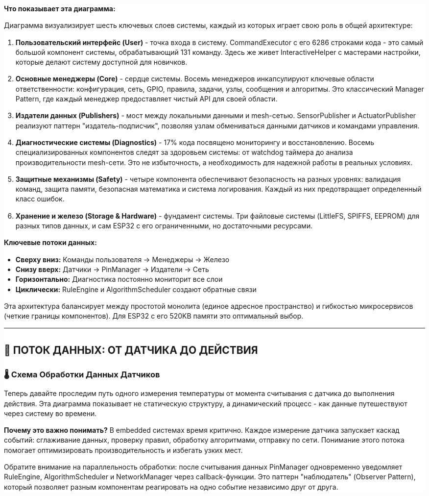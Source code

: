 **Что показывает эта диаграмма:**

Диаграмма визуализирует шесть ключевых слоев системы, каждый из которых играет свою роль в общей архитектуре:

1. **Пользовательский интерфейс (User)** - точка входа в систему. CommandExecutor с его 6286 строками кода - это самый большой компонент системы, обрабатывающий 131 команду. Здесь же живет InteractiveHelper с мастерами настройки, которые делают систему доступной для новичков.

2. **Основные менеджеры (Core)** - сердце системы. Восемь менеджеров инкапсулируют ключевые области ответственности: конфигурация, сеть, GPIO, правила, задачи, узлы, сообщения и алгоритмы. Это классический Manager Pattern, где каждый менеджер предоставляет чистый API для своей области.

3. **Издатели данных (Publishers)** - мост между локальными данными и mesh-сетью. SensorPublisher и ActuatorPublisher реализуют паттерн "издатель-подписчик", позволяя узлам обмениваться данными датчиков и командами управления.

4. **Диагностические системы (Diagnostics)** - 17% кода посвящено мониторингу и восстановлению. Восемь специализированных компонентов следят за здоровьем системы: от watchdog таймера до анализа производительности mesh-сети. Это не избыточность, а необходимость для надежной работы в реальных условиях.

5. **Защитные механизмы (Safety)** - четыре компонента обеспечивают безопасность на разных уровнях: валидация команд, защита памяти, безопасная математика и система логирования. Каждый из них предотвращает определенный класс ошибок.

6. **Хранение и железо (Storage & Hardware)** - фундамент системы. Три файловые системы (LittleFS, SPIFFS, EEPROM) для разных типов данных, и сам ESP32 с его ограниченными, но достаточными ресурсами.

**Ключевые потоки данных:**
- **Сверху вниз:** Команды пользователя → Менеджеры → Железо
- **Снизу вверх:** Датчики → PinManager → Издатели → Сеть
- **Горизонтально:** Диагностика постоянно мониторит все слои
- **Циклически:** RuleEngine и AlgorithmScheduler создают обратные связи

Эта архитектура балансирует между простотой монолита (единое адресное пространство) и гибкостью микросервисов (четкие границы компонентов). Для ESP32 с его 520KB памяти это оптимальный выбор.

---

## 🔄 **ПОТОК ДАННЫХ: ОТ ДАТЧИКА ДО ДЕЙСТВИЯ**

### **🌡️ Схема Обработки Данных Датчиков**

Теперь давайте проследим путь одного измерения температуры от момента считывания с датчика до выполнения действия. Эта диаграмма показывает не статическую структуру, а динамический процесс - как данные путешествуют через систему во времени.

**Почему это важно понимать?** В embedded системах время критично. Каждое измерение датчика запускает каскад событий: сглаживание данных, проверку правил, обработку алгоритмами, отправку по сети. Понимание этого потока помогает оптимизировать производительность и избегать узких мест.

Обратите внимание на параллельность обработки: после считывания данных PinManager одновременно уведомляет RuleEngine, AlgorithmScheduler и NetworkManager через callback-функции. Это паттерн "наблюдатель" (Observer Pattern), который позволяет разным компонентам реагировать на одно событие независимо друг от друга.
